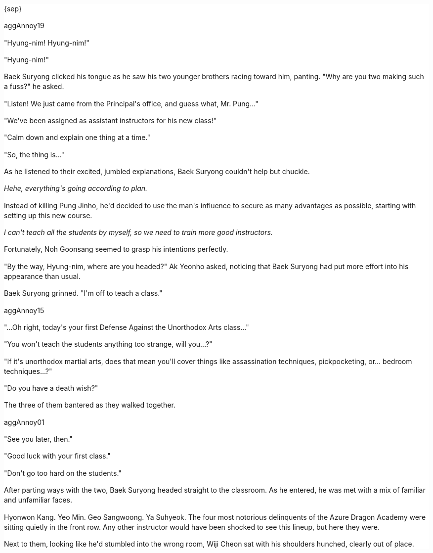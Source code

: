 {sep}

aggAnnoy19

"Hyung-nim! Hyung-nim!"

"Hyung-nim!"

Baek Suryong clicked his tongue as he saw his two younger brothers racing toward him, panting. "Why are you two making such a fuss?" he asked.

"Listen! We just came from the Principal's office, and guess what, Mr. Pung..."

"We've been assigned as assistant instructors for his new class!"

"Calm down and explain one thing at a time."

"So, the thing is..."

As he listened to their excited, jumbled explanations, Baek Suryong couldn't help but chuckle.

*Hehe, everything's going according to plan.*

Instead of killing Pung Jinho, he'd decided to use the man's influence to secure as many advantages as possible, starting with setting up this new course.

*I can't teach all the students by myself, so we need to train more good instructors.*

Fortunately, Noh Goonsang seemed to grasp his intentions perfectly.

"By the way, Hyung-nim, where are you headed?" Ak Yeonho asked, noticing that Baek Suryong had put more effort into his appearance than usual.

Baek Suryong grinned. "I'm off to teach a class."

aggAnnoy15

"...Oh right, today's your first Defense Against the Unorthodox Arts class..."

"You won't teach the students anything too strange, will you...?"

"If it's unorthodox martial arts, does that mean you'll cover things like assassination techniques, pickpocketing, or... bedroom techniques...?"

"Do you have a death wish?"

The three of them bantered as they walked together.

aggAnnoy01

"See you later, then."

"Good luck with your first class."

"Don't go too hard on the students."

After parting ways with the two, Baek Suryong headed straight to the classroom. As he entered, he was met with a mix of familiar and unfamiliar faces.

Hyonwon Kang. Yeo Min. Geo Sangwoong. Ya Suhyeok. The four most notorious delinquents of the Azure Dragon Academy were sitting quietly in the front row. Any other instructor would have been shocked to see this lineup, but here they were.

Next to them, looking like he'd stumbled into the wrong room, Wiji Cheon sat with his shoulders hunched, clearly out of place.
